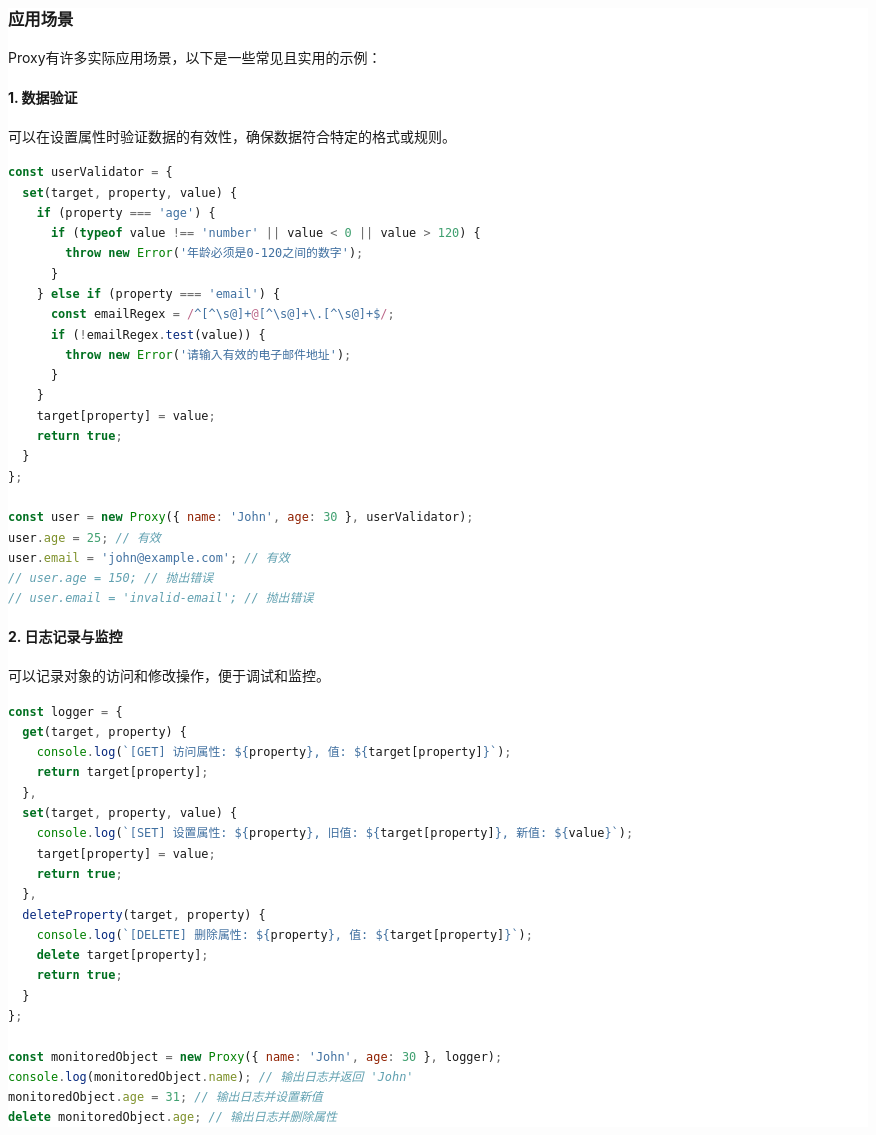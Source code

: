 ### 应用场景

Proxy有许多实际应用场景，以下是一些常见且实用的示例：

#### 1. 数据验证

可以在设置属性时验证数据的有效性，确保数据符合特定的格式或规则。

```javascript
const userValidator = {
  set(target, property, value) {
    if (property === 'age') {
      if (typeof value !== 'number' || value < 0 || value > 120) {
        throw new Error('年龄必须是0-120之间的数字');
      }
    } else if (property === 'email') {
      const emailRegex = /^[^\s@]+@[^\s@]+\.[^\s@]+$/;
      if (!emailRegex.test(value)) {
        throw new Error('请输入有效的电子邮件地址');
      }
    }
    target[property] = value;
    return true;
  }
};

const user = new Proxy({ name: 'John', age: 30 }, userValidator);
user.age = 25; // 有效
user.email = 'john@example.com'; // 有效
// user.age = 150; // 抛出错误
// user.email = 'invalid-email'; // 抛出错误
```

#### 2. 日志记录与监控

可以记录对象的访问和修改操作，便于调试和监控。

```javascript
const logger = {
  get(target, property) {
    console.log(`[GET] 访问属性: ${property}, 值: ${target[property]}`);
    return target[property];
  },
  set(target, property, value) {
    console.log(`[SET] 设置属性: ${property}, 旧值: ${target[property]}, 新值: ${value}`);
    target[property] = value;
    return true;
  },
  deleteProperty(target, property) {
    console.log(`[DELETE] 删除属性: ${property}, 值: ${target[property]}`);
    delete target[property];
    return true;
  }
};

const monitoredObject = new Proxy({ name: 'John', age: 30 }, logger);
console.log(monitoredObject.name); // 输出日志并返回 'John'
monitoredObject.age = 31; // 输出日志并设置新值
delete monitoredObject.age; // 输出日志并删除属性
```
